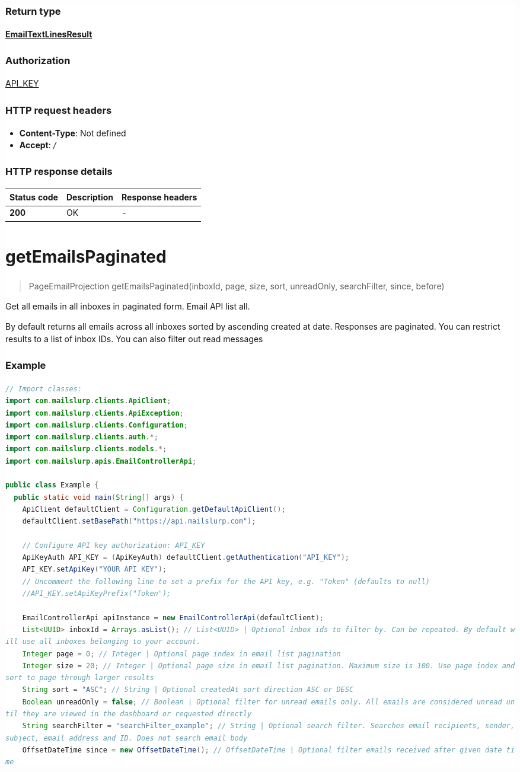 ### Return type

[**EmailTextLinesResult**](EmailTextLinesResult)

### Authorization

[API_KEY](../README#API_KEY)

### HTTP request headers

 - **Content-Type**: Not defined
 - **Accept**: */*

### HTTP response details
| Status code | Description | Response headers |
|-------------|-------------|------------------|
**200** | OK |  -  |

<a name="getEmailsPaginated"></a>
# **getEmailsPaginated**
> PageEmailProjection getEmailsPaginated(inboxId, page, size, sort, unreadOnly, searchFilter, since, before)

Get all emails in all inboxes in paginated form. Email API list all.

By default returns all emails across all inboxes sorted by ascending created at date. Responses are paginated. You can restrict results to a list of inbox IDs. You can also filter out read messages

### Example
```java
// Import classes:
import com.mailslurp.clients.ApiClient;
import com.mailslurp.clients.ApiException;
import com.mailslurp.clients.Configuration;
import com.mailslurp.clients.auth.*;
import com.mailslurp.clients.models.*;
import com.mailslurp.apis.EmailControllerApi;

public class Example {
  public static void main(String[] args) {
    ApiClient defaultClient = Configuration.getDefaultApiClient();
    defaultClient.setBasePath("https://api.mailslurp.com");
    
    // Configure API key authorization: API_KEY
    ApiKeyAuth API_KEY = (ApiKeyAuth) defaultClient.getAuthentication("API_KEY");
    API_KEY.setApiKey("YOUR API KEY");
    // Uncomment the following line to set a prefix for the API key, e.g. "Token" (defaults to null)
    //API_KEY.setApiKeyPrefix("Token");

    EmailControllerApi apiInstance = new EmailControllerApi(defaultClient);
    List<UUID> inboxId = Arrays.asList(); // List<UUID> | Optional inbox ids to filter by. Can be repeated. By default will use all inboxes belonging to your account.
    Integer page = 0; // Integer | Optional page index in email list pagination
    Integer size = 20; // Integer | Optional page size in email list pagination. Maximum size is 100. Use page index and sort to page through larger results
    String sort = "ASC"; // String | Optional createdAt sort direction ASC or DESC
    Boolean unreadOnly = false; // Boolean | Optional filter for unread emails only. All emails are considered unread until they are viewed in the dashboard or requested directly
    String searchFilter = "searchFilter_example"; // String | Optional search filter. Searches email recipients, sender, subject, email address and ID. Does not search email body
    OffsetDateTime since = new OffsetDateTime(); // OffsetDateTime | Optional filter emails received after given date time
```